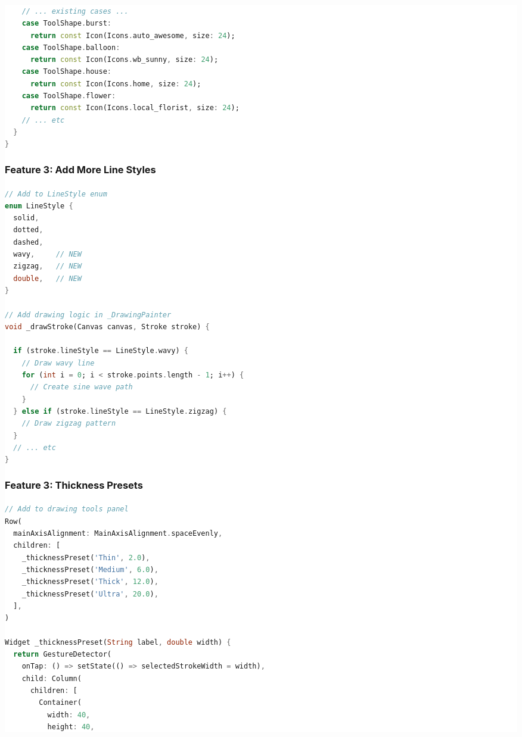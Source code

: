 ```dart
    // ... existing cases ...
    case ToolShape.burst:
      return const Icon(Icons.auto_awesome, size: 24);
    case ToolShape.balloon:
      return const Icon(Icons.wb_sunny, size: 24);
    case ToolShape.house:
      return const Icon(Icons.home, size: 24);
    case ToolShape.flower:
      return const Icon(Icons.local_florist, size: 24);
    // ... etc
  }
}
```

### Feature 3: Add More Line Styles

```dart
// Add to LineStyle enum
enum LineStyle { 
  solid, 
  dotted, 
  dashed,
  wavy,     // NEW
  zigzag,   // NEW
  double,   // NEW
}

// Add drawing logic in _DrawingPainter
void _drawStroke(Canvas canvas, Stroke stroke) {
  
  if (stroke.lineStyle == LineStyle.wavy) {
    // Draw wavy line
    for (int i = 0; i < stroke.points.length - 1; i++) {
      // Create sine wave path
    }
  } else if (stroke.lineStyle == LineStyle.zigzag) {
    // Draw zigzag pattern
  }
  // ... etc
}
```

### Feature 3: Thickness Presets

```dart
// Add to drawing tools panel
Row(
  mainAxisAlignment: MainAxisAlignment.spaceEvenly,
  children: [
    _thicknessPreset('Thin', 2.0),
    _thicknessPreset('Medium', 6.0),
    _thicknessPreset('Thick', 12.0),
    _thicknessPreset('Ultra', 20.0),
  ],
)

Widget _thicknessPreset(String label, double width) {
  return GestureDetector(
    onTap: () => setState(() => selectedStrokeWidth = width),
    child: Column(
      children: [
        Container(
          width: 40,
          height: 40,
```